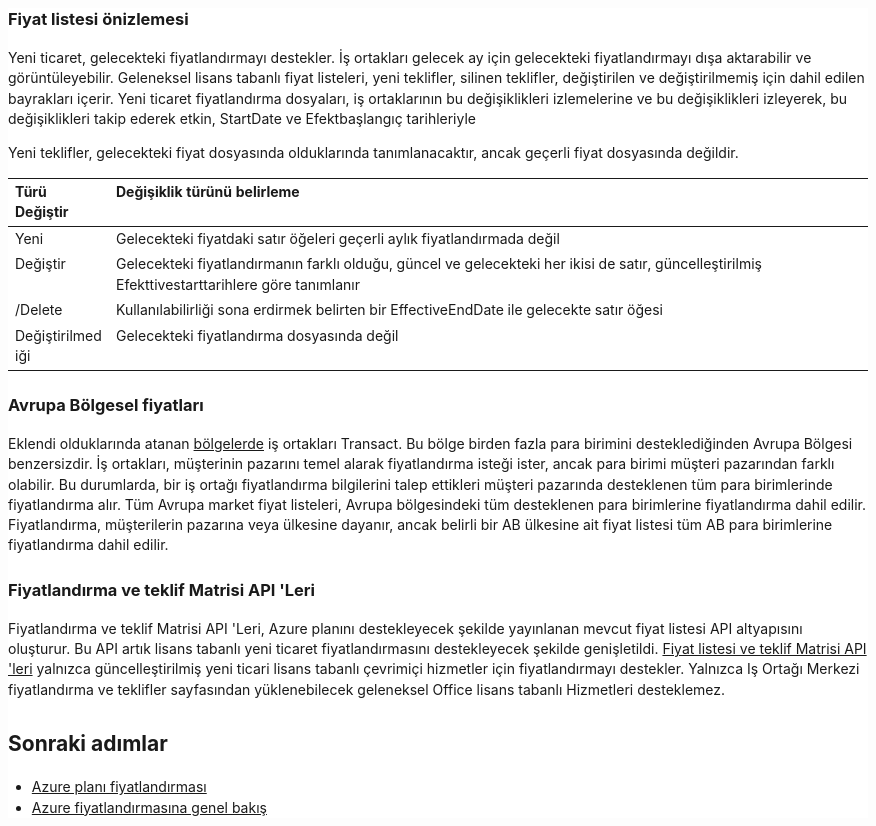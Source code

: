 ### <a name="price-list-preview"></a>Fiyat listesi önizlemesi

Yeni ticaret, gelecekteki fiyatlandırmayı destekler. İş ortakları gelecek ay için gelecekteki fiyatlandırmayı dışa aktarabilir ve görüntüleyebilir. Geleneksel lisans tabanlı fiyat listeleri, yeni teklifler, silinen teklifler, değiştirilen ve değiştirilmemiş için dahil edilen bayrakları içerir. Yeni ticaret fiyatlandırma dosyaları, iş ortaklarının bu değişiklikleri izlemelerine ve bu değişiklikleri izleyerek, bu değişiklikleri takip ederek etkin, StartDate ve Efektbaşlangıç tarihleriyle

Yeni teklifler, gelecekteki fiyat dosyasında olduklarında tanımlanacaktır, ancak geçerli fiyat dosyasında değildir.

| **Türü Değiştir**             | **Değişiklik türünü belirleme**      |
|:----------------------------|:-------------------------------------|
| Yeni                           | Gelecekteki fiyatdaki satır öğeleri geçerli aylık fiyatlandırmada değil |
| Değiştir                         | Gelecekteki fiyatlandırmanın farklı olduğu, güncel ve gelecekteki her ikisi de satır, güncelleştirilmiş Efekttivestarttarihlere göre tanımlanır |
| /Delete                     | Kullanılabilirliği sona erdirmek belirten bir EffectiveEndDate ile gelecekte satır öğesi |
| Değiştirilmediği                   | Gelecekteki fiyatlandırma dosyasında değil |

### <a name="european-regional-prices"></a>Avrupa Bölgesel fiyatları

Eklendi olduklarında atanan [bölgelerde](regional-authorization-overview.md) iş ortakları Transact. Bu bölge birden fazla para birimini desteklediğinden Avrupa Bölgesi benzersizdir. İş ortakları, müşterinin pazarını temel alarak fiyatlandırma isteği ister, ancak para birimi müşteri pazarından farklı olabilir. Bu durumlarda, bir iş ortağı fiyatlandırma bilgilerini talep ettikleri müşteri pazarında desteklenen tüm para birimlerinde fiyatlandırma alır.  Tüm Avrupa market fiyat listeleri, Avrupa bölgesindeki tüm desteklenen para birimlerine fiyatlandırma dahil edilir. Fiyatlandırma, müşterilerin pazarına veya ülkesine dayanır, ancak belirli bir AB ülkesine ait fiyat listesi tüm AB para birimlerine fiyatlandırma dahil edilir.

### <a name="pricing-and-offer-matrix-apis"></a>Fiyatlandırma ve teklif Matrisi API 'Leri

Fiyatlandırma ve teklif Matrisi API 'Leri, Azure planını destekleyecek şekilde yayınlanan mevcut fiyat listesi API altyapısını oluşturur. Bu API artık lisans tabanlı yeni ticaret fiyatlandırmasını destekleyecek şekilde genişletildi. [Fiyat listesi ve teklif Matrisi API 'leri](/partner/develop/get-a-price-sheet) yalnızca güncelleştirilmiş yeni ticari lisans tabanlı çevrimiçi hizmetler için fiyatlandırmayı destekler. Yalnızca Iş Ortağı Merkezi fiyatlandırma ve teklifler sayfasından yüklenebilecek geleneksel Office lisans tabanlı Hizmetleri desteklemez.

## <a name="next-steps"></a>Sonraki adımlar

- [Azure planı fiyatlandırması](azure-plan-price-list.md)
- [Azure fiyatlandırmasına genel bakış](https://azure.microsoft.com/pricing/)
